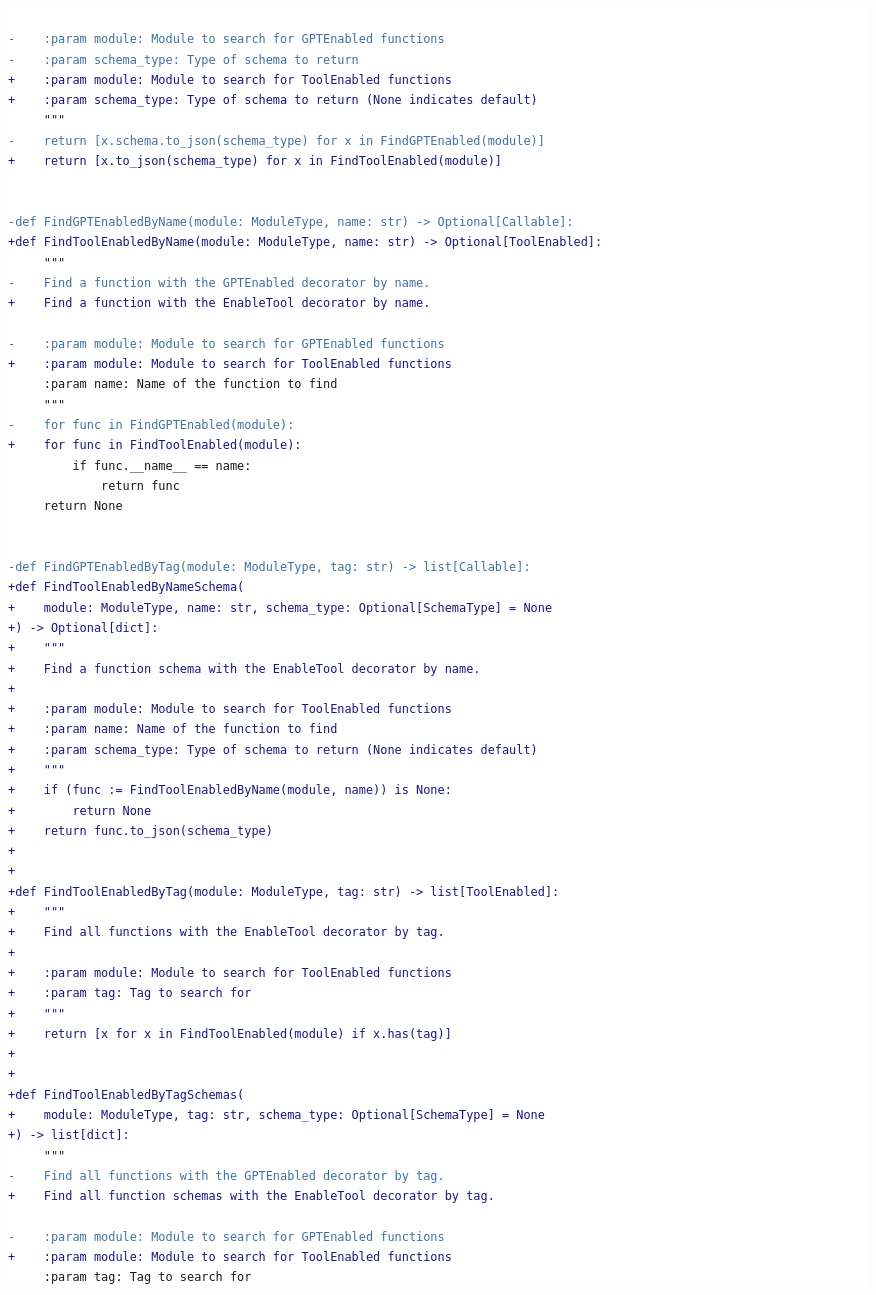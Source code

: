 ```diff
 
-    :param module: Module to search for GPTEnabled functions
-    :param schema_type: Type of schema to return
+    :param module: Module to search for ToolEnabled functions
+    :param schema_type: Type of schema to return (None indicates default)
     """
-    return [x.schema.to_json(schema_type) for x in FindGPTEnabled(module)]
+    return [x.to_json(schema_type) for x in FindToolEnabled(module)]
 
 
-def FindGPTEnabledByName(module: ModuleType, name: str) -> Optional[Callable]:
+def FindToolEnabledByName(module: ModuleType, name: str) -> Optional[ToolEnabled]:
     """
-    Find a function with the GPTEnabled decorator by name.
+    Find a function with the EnableTool decorator by name.
 
-    :param module: Module to search for GPTEnabled functions
+    :param module: Module to search for ToolEnabled functions
     :param name: Name of the function to find
     """
-    for func in FindGPTEnabled(module):
+    for func in FindToolEnabled(module):
         if func.__name__ == name:
             return func
     return None
 
 
-def FindGPTEnabledByTag(module: ModuleType, tag: str) -> list[Callable]:
+def FindToolEnabledByNameSchema(
+    module: ModuleType, name: str, schema_type: Optional[SchemaType] = None
+) -> Optional[dict]:
+    """
+    Find a function schema with the EnableTool decorator by name.
+
+    :param module: Module to search for ToolEnabled functions
+    :param name: Name of the function to find
+    :param schema_type: Type of schema to return (None indicates default)
+    """
+    if (func := FindToolEnabledByName(module, name)) is None:
+        return None
+    return func.to_json(schema_type)
+
+
+def FindToolEnabledByTag(module: ModuleType, tag: str) -> list[ToolEnabled]:
+    """
+    Find all functions with the EnableTool decorator by tag.
+
+    :param module: Module to search for ToolEnabled functions
+    :param tag: Tag to search for
+    """
+    return [x for x in FindToolEnabled(module) if x.has(tag)]
+
+
+def FindToolEnabledByTagSchemas(
+    module: ModuleType, tag: str, schema_type: Optional[SchemaType] = None
+) -> list[dict]:
     """
-    Find all functions with the GPTEnabled decorator by tag.
+    Find all function schemas with the EnableTool decorator by tag.
 
-    :param module: Module to search for GPTEnabled functions
+    :param module: Module to search for ToolEnabled functions
     :param tag: Tag to search for
```